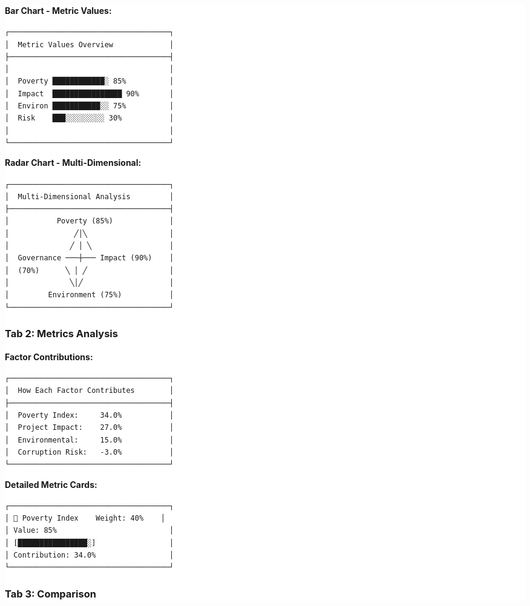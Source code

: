 **Bar Chart - Metric Values:**
```
┌─────────────────────────────────────┐
│  Metric Values Overview             │
├─────────────────────────────────────┤
│                                     │
│  Poverty ████████████░ 85%          │
│  Impact  ████████████████ 90%       │
│  Environ ███████████░░ 75%          │
│  Risk    ███░░░░░░░░░ 30%           │
│                                     │
└─────────────────────────────────────┘
```

**Radar Chart - Multi-Dimensional:**
```
┌─────────────────────────────────────┐
│  Multi-Dimensional Analysis         │
├─────────────────────────────────────┤
│           Poverty (85%)             │
│               ╱│╲                   │
│              ╱ │ ╲                  │
│  Governance ───┼─── Impact (90%)    │
│  (70%)      ╲ │ ╱                   │
│              ╲│╱                    │
│         Environment (75%)           │
└─────────────────────────────────────┘
```

### **Tab 2: Metrics Analysis**

**Factor Contributions:**
```
┌─────────────────────────────────────┐
│  How Each Factor Contributes        │
├─────────────────────────────────────┤
│  Poverty Index:     34.0%           │
│  Project Impact:    27.0%           │
│  Environmental:     15.0%           │
│  Corruption Risk:   -3.0%           │
└─────────────────────────────────────┘
```

**Detailed Metric Cards:**
```
┌─────────────────────────────────────┐
│ 👥 Poverty Index    Weight: 40%    │
│ Value: 85%                          │
│ [████████████████░]                 │
│ Contribution: 34.0%                 │
└─────────────────────────────────────┘
```

### **Tab 3: Comparison**
